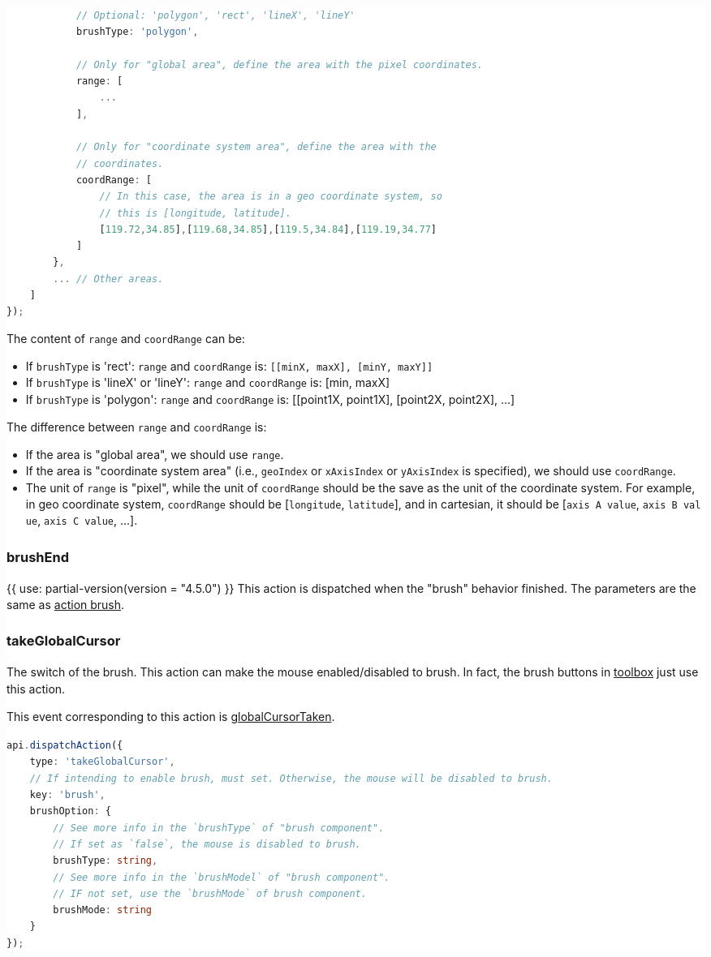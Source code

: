 ```javascript
            // Optional: 'polygon', 'rect', 'lineX', 'lineY'
            brushType: 'polygon',

            // Only for "global area", define the area with the pixel coordinates.
            range: [
                ...
            ],

            // Only for "coordinate system area", define the area with the
            // coordinates.
            coordRange: [
                // In this case, the area is in a geo coordinate system, so
                // this is [longitude, latitude].
                [119.72,34.85],[119.68,34.85],[119.5,34.84],[119.19,34.77]
            ]
        },
        ... // Other areas.
    ]
});
```

The content of `range` and `coordRange` can be:

+ If `brushType` is 'rect':
    `range` and `coordRange` is: `[[minX, maxX], [minY, maxY]]`
+ If `brushType` is 'lineX' or 'lineY':
    `range` and `coordRange` is: [min, maxX]
+ If `brushType` is 'polygon':
    `range` and `coordRange` is: [[point1X, point1X], [point2X, point2X], ...]

The difference between `range` and `coordRange` is:

+ If the area is "global area", we should use `range`.
+ If the area is "coordinate system area" (i.e., `geoIndex` or `xAxisIndex` or `yAxisIndex` is specified), we should use `coordRange`.
+ The unit of `range` is "pixel", while the unit of `coordRange` should be the save as the unit of the coordinate system. For example, in geo coordinate system, `coordRange` should be [`longitude`, `latitude`], and in cartesian, it should be [`axis A value`, `axis B value`, `axis C value`, ...].


### brushEnd
{{ use: partial-version(version = "4.5.0") }}
This action is dispatched when the "brush" behavior finished.
The parameters are the same as [action brush](~action.brush.brush).


### takeGlobalCursor

The switch of the brush. This action can make the mouse enabled/disabled to brush.
In fact, the brush buttons in [toolbox](option.html#toolbox.feature.brush) just use this action.

This event corresponding to this action is [globalCursorTaken](~events.globalCursorTaken).

```ts
api.dispatchAction({
    type: 'takeGlobalCursor',
    // If intending to enable brush, must set. Otherwise, the mouse will be disabled to brush.
    key: 'brush',
    brushOption: {
        // See more info in the `brushType` of "brush component".
        // If set as `false`, the mouse is disabled to brush.
        brushType: string,
        // See more info in the `brushModel` of "brush component".
        // IF not set, use the `brushMode` of brush component.
        brushMode: string
    }
});
```